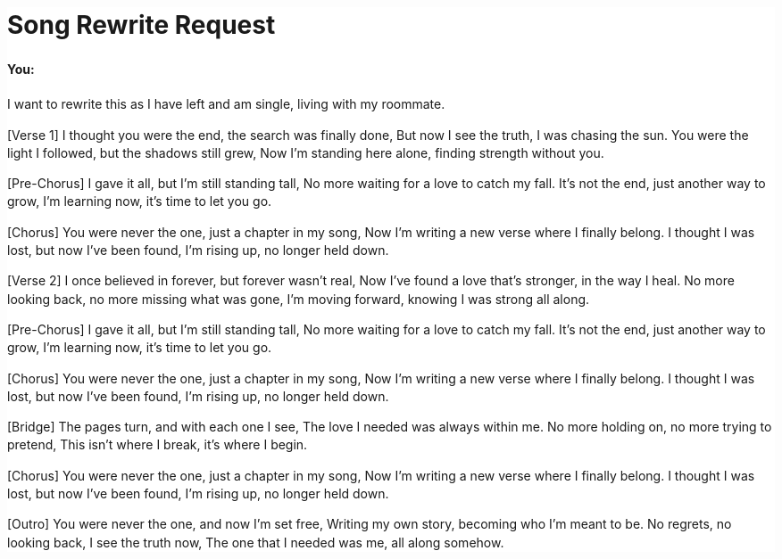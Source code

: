 # Song Rewrite Request

#### You:
I want to rewrite this as I have left and am single, living with my roommate. 

[Verse 1]
I thought you were the end, the search was finally done,
But now I see the truth, I was chasing the sun.
You were the light I followed, but the shadows still grew,
Now I’m standing here alone, finding strength without you.

[Pre-Chorus]
I gave it all, but I’m still standing tall,
No more waiting for a love to catch my fall.
It’s not the end, just another way to grow,
I’m learning now, it’s time to let you go.

[Chorus]
You were never the one, just a chapter in my song,
Now I’m writing a new verse where I finally belong.
I thought I was lost, but now I’ve been found,
I’m rising up, no longer held down.

[Verse 2]
I once believed in forever, but forever wasn’t real,
Now I’ve found a love that’s stronger, in the way I heal.
No more looking back, no more missing what was gone,
I’m moving forward, knowing I was strong all along.

[Pre-Chorus]
I gave it all, but I’m still standing tall,
No more waiting for a love to catch my fall.
It’s not the end, just another way to grow,
I’m learning now, it’s time to let you go.

[Chorus]
You were never the one, just a chapter in my song,
Now I’m writing a new verse where I finally belong.
I thought I was lost, but now I’ve been found,
I’m rising up, no longer held down.

[Bridge]
The pages turn, and with each one I see,
The love I needed was always within me.
No more holding on, no more trying to pretend,
This isn’t where I break, it’s where I begin.

[Chorus]
You were never the one, just a chapter in my song,
Now I’m writing a new verse where I finally belong.
I thought I was lost, but now I’ve been found,
I’m rising up, no longer held down.

[Outro]
You were never the one, and now I’m set free,
Writing my own story, becoming who I’m meant to be.
No regrets, no looking back, I see the truth now,
The one that I needed was me, all along somehow.

